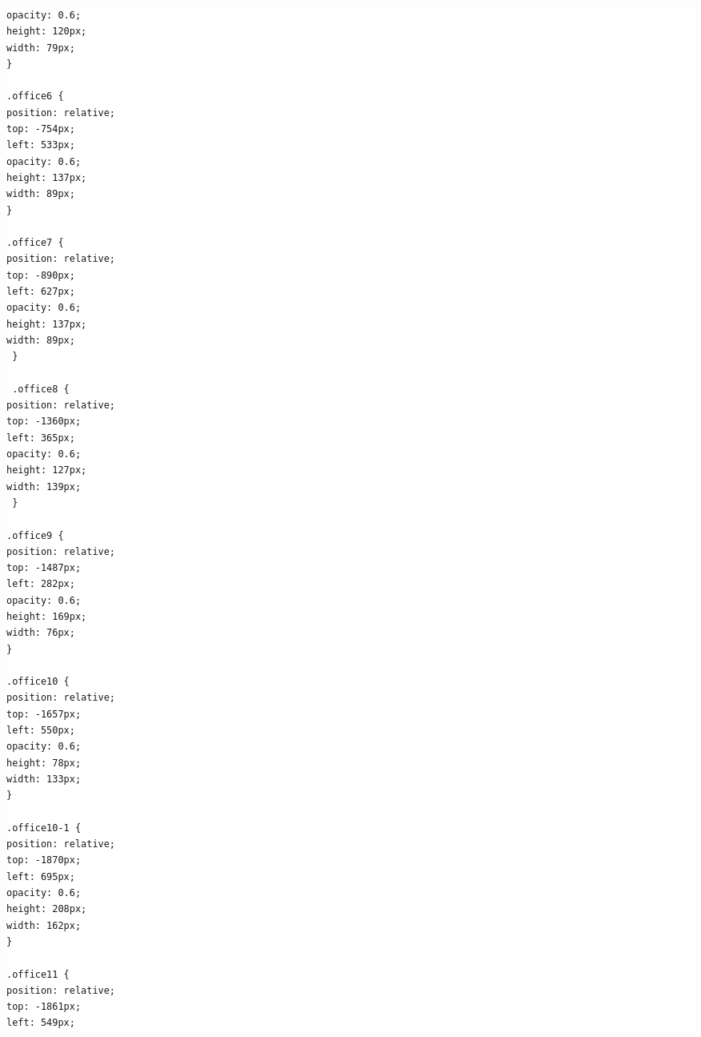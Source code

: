 ```
opacity: 0.6;
height: 120px;
width: 79px;
}

.office6 {
position: relative;
top: -754px;
left: 533px;
opacity: 0.6;
height: 137px;
width: 89px;
}

.office7 {
position: relative;
top: -890px;
left: 627px;
opacity: 0.6;
height: 137px;
width: 89px;
 }

 .office8 {
position: relative;
top: -1360px;
left: 365px;
opacity: 0.6;
height: 127px;
width: 139px;
 }

.office9 {
position: relative;
top: -1487px;
left: 282px;
opacity: 0.6;
height: 169px;
width: 76px;
}

.office10 {
position: relative;
top: -1657px;
left: 550px;
opacity: 0.6;
height: 78px;
width: 133px;
}

.office10-1 {
position: relative;
top: -1870px;
left: 695px;
opacity: 0.6;
height: 208px;
width: 162px;
}

.office11 {
position: relative;
top: -1861px;
left: 549px;
```